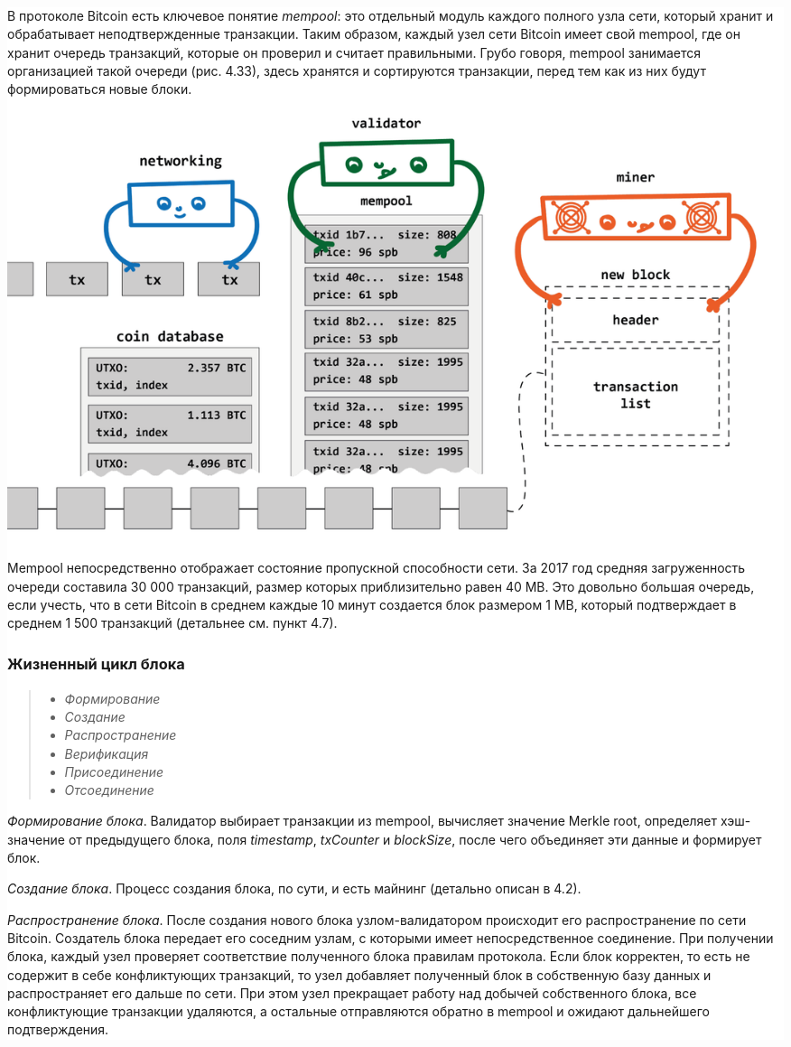 В протоколе Bitcoin есть ключевое понятие *mempool*: это отдельный модуль каждого полного узла сети, который хранит и обрабатывает неподтвержденные транзакции. Таким образом, каждый узел сети Bitcoin имеет свой mempool, где он хранит очередь транзакций, которые он проверил и считает правильными. Грубо говоря, mempool занимается организацией такой очереди (рис. 4.33), здесь хранятся и сортируются транзакции, перед тем как из них будут формироваться новые блоки.

![Рисунок 4.33 – Функционирование mempool](/resources/img/volume-1/4.3-how-is-blockchain-implemented-in-bitcoin/4.33-operation-of-mempool.png)

Mempool непосредственно отображает состояние пропускной способности сети. За 2017 год средняя загруженность очереди составила 30 000 транзакций, размер которых приблизительно равен 40 MB. Это довольно большая очередь, если учесть, что в сети Bitcoin в среднем каждые 10 минут создается блок размером 1 MB, который подтверждает в среднем 1 500 транзакций (детальнее см. пункт 4.7).

### Жизненный цикл блока
> * *Формирование*
> * *Создание*
> * *Распространение*
> * *Верификация*
> * *Присоединение*
> * *Отсоединение*

*Формирование блока*. Валидатор выбирает транзакции из mempool, вычисляет значение Merkle root, определяет хэш-значение от предыдущего блока, поля *timestamp*, *txCounter* и *blockSize*, после чего объединяет эти данные и формирует блок.

*Создание блока*. Процесс создания блока, по сути, и есть майнинг (детально описан в 4.2).

*Распространение блока*. После создания нового блока узлом-валидатором происходит его распространение по сети Bitcoin. Создатель блока передает его соседним узлам, с которыми имеет непосредственное соединение. При получении блока, каждый узел проверяет соответствие полученного блока правилам протокола. Если блок корректен, то есть не содержит в себе конфликтующих транзакций, то узел добавляет полученный блок в собственную базу данных и распространяет его дальше по сети. При этом узел прекращает работу над добычей собственного блока, все конфликтующие транзакции удаляются, а остальные отправляются обратно в mempool и ожидают дальнейшего подтверждения.
